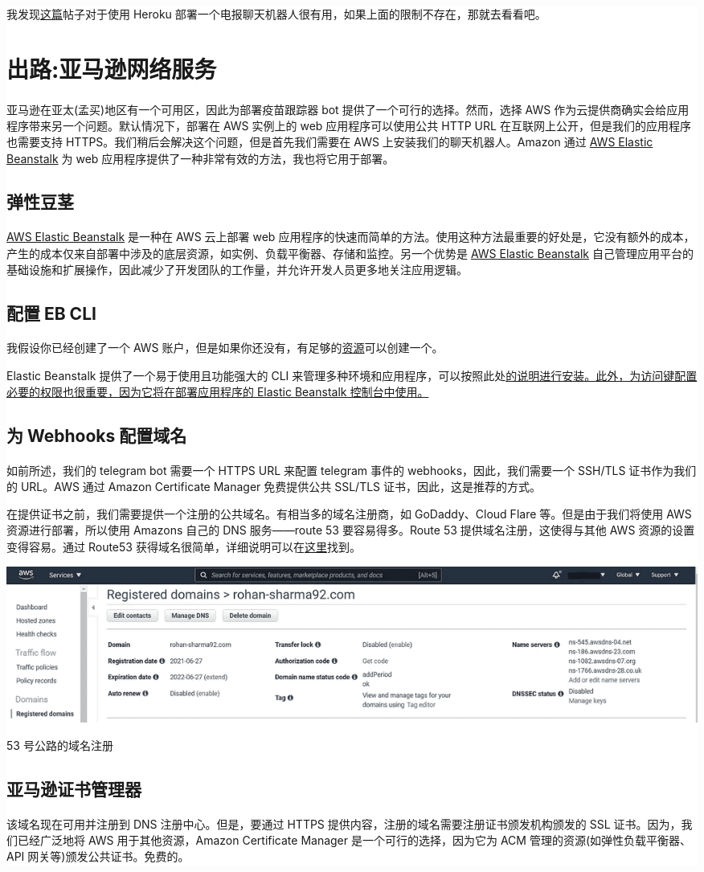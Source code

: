 我发现[这篇](https://www.toptal.com/python/telegram-bot-tutorial-python)帖子对于使用 Heroku 部署一个电报聊天机器人很有用，如果上面的限制不存在，那就去看看吧。

# 出路:亚马逊网络服务

亚马逊在亚太(孟买)地区有一个可用区，因此为部署疫苗跟踪器 bot 提供了一个可行的选择。然而，选择 AWS 作为云提供商确实会给应用程序带来另一个问题。默认情况下，部署在 AWS 实例上的 web 应用程序可以使用公共 HTTP URL 在互联网上公开，但是我们的应用程序也需要支持 HTTPS。我们稍后会解决这个问题，但是首先我们需要在 AWS 上安装我们的聊天机器人。Amazon 通过 [AWS Elastic Beanstalk](https://aws.amazon.com/elasticbeanstalk/) 为 web 应用程序提供了一种非常有效的方法，我也将它用于部署。

## 弹性豆茎

[AWS Elastic Beanstalk](https://aws.amazon.com/elasticbeanstalk/) 是一种在 AWS 云上部署 web 应用程序的快速而简单的方法。使用这种方法最重要的好处是，它没有额外的成本，产生的成本仅来自部署中涉及的底层资源，如实例、负载平衡器、存储和监控。另一个优势是 [AWS Elastic Beanstalk](https://aws.amazon.com/elasticbeanstalk/) 自己管理应用平台的基础设施和扩展操作，因此减少了开发团队的工作量，并允许开发人员更多地关注应用逻辑。

## 配置 EB CLI

我假设你已经创建了一个 AWS 账户，但是如果你还没有，有足够的[资源](https://aws.amazon.com/premiumsupport/knowledge-center/create-and-activate-aws-account/)可以创建一个。

Elastic Beanstalk 提供了一个易于使用且功能强大的 CLI 来管理多种环境和应用程序，可以按照此处[的说明进行安装。此外，为访问键配置必要的权限也很重要，因为它将在部署应用程序的 Elastic Beanstalk 控制台中使用。](https://docs.aws.amazon.com/elasticbeanstalk/latest/dg/eb-cli3-install.html)

## 为 Webhooks 配置域名

如前所述，我们的 telegram bot 需要一个 HTTPS URL 来配置 telegram 事件的 webhooks，因此，我们需要一个 SSH/TLS 证书作为我们的 URL。AWS 通过 Amazon Certificate Manager 免费提供公共 SSL/TLS 证书，因此，这是推荐的方式。

在提供证书之前，我们需要提供一个注册的公共域名。有相当多的域名注册商，如 GoDaddy、Cloud Flare 等。但是由于我们将使用 AWS 资源进行部署，所以使用 Amazons 自己的 DNS 服务——route 53 要容易得多。Route 53 提供域名注册，这使得与其他 AWS 资源的设置变得容易。通过 Route53 获得域名很简单，详细说明可以在[这里](https://docs.aws.amazon.com/Route53/latest/DeveloperGuide/registrar.html?icmpid=docs_console_unmapped)找到。

![](img/9fd87224064865953a3c8b99bcc8aa95.png)

53 号公路的域名注册

## 亚马逊证书管理器

该域名现在可用并注册到 DNS 注册中心。但是，要通过 HTTPS 提供内容，注册的域名需要注册证书颁发机构颁发的 SSL 证书。因为，我们已经广泛地将 AWS 用于其他资源，Amazon Certificate Manager 是一个可行的选择，因为它为 ACM 管理的资源(如弹性负载平衡器、API 网关等)颁发公共证书。免费的。
